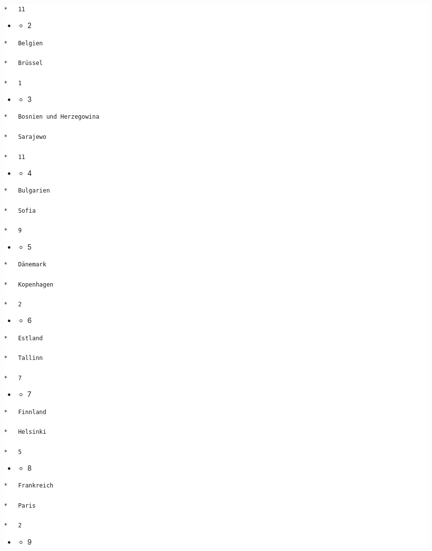     *   11


*    *   2

    *   Belgien

    *   Brüssel

    *   1


*    *   3

    *   Bosnien und Herzegowina

    *   Sarajewo

    *   11


*    *   4

    *   Bulgarien

    *   Sofia

    *   9


*    *   5

    *   Dänemark

    *   Kopenhagen

    *   2


*    *   6

    *   Estland

    *   Tallinn

    *   7


*    *   7

    *   Finnland

    *   Helsinki

    *   5


*    *   8

    *   Frankreich

    *   Paris

    *   2


*    *   9
